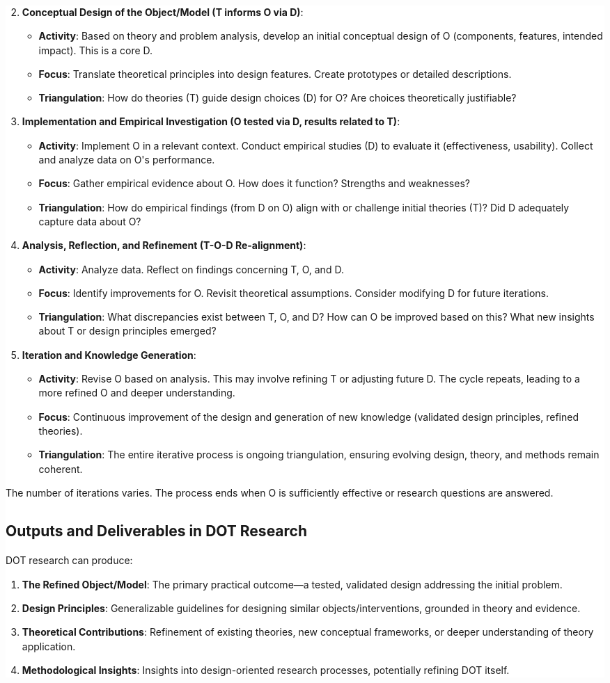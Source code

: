 2.  **Conceptual Design of the Object/Model (T informs O via D)**:
    
    -   **Activity**: Based on theory and problem analysis, develop an initial conceptual design of O (components, features, intended impact). This is a core D.
        
    -   **Focus**: Translate theoretical principles into design features. Create prototypes or detailed descriptions.
        
    -   **Triangulation**: How do theories (T) guide design choices (D) for O? Are choices theoretically justifiable?
        
3.  **Implementation and Empirical Investigation (O tested via D, results related to T)**:
    
    -   **Activity**: Implement O in a relevant context. Conduct empirical studies (D) to evaluate it (effectiveness, usability). Collect and analyze data on O's performance.
        
    -   **Focus**: Gather empirical evidence about O. How does it function? Strengths and weaknesses?
        
    -   **Triangulation**: How do empirical findings (from D on O) align with or challenge initial theories (T)? Did D adequately capture data about O?
        
4.  **Analysis, Reflection, and Refinement (T-O-D Re-alignment)**:
    
    -   **Activity**: Analyze data. Reflect on findings concerning T, O, and D.
        
    -   **Focus**: Identify improvements for O. Revisit theoretical assumptions. Consider modifying D for future iterations.
        
    -   **Triangulation**: What discrepancies exist between T, O, and D? How can O be improved based on this? What new insights about T or design principles emerged?
        
5.  **Iteration and Knowledge Generation**:
    
    -   **Activity**: Revise O based on analysis. This may involve refining T or adjusting future D. The cycle repeats, leading to a more refined O and deeper understanding.
        
    -   **Focus**: Continuous improvement of the design and generation of new knowledge (validated design principles, refined theories).
        
    -   **Triangulation**: The entire iterative process is ongoing triangulation, ensuring evolving design, theory, and methods remain coherent.
        

The number of iterations varies. The process ends when O is sufficiently effective or research questions are answered.

## Outputs and Deliverables in DOT Research

DOT research can produce:

1.  **The Refined Object/Model**: The primary practical outcome—a tested, validated design addressing the initial problem.
    
2.  **Design Principles**: Generalizable guidelines for designing similar objects/interventions, grounded in theory and evidence.
    
3.  **Theoretical Contributions**: Refinement of existing theories, new conceptual frameworks, or deeper understanding of theory application.
    
4.  **Methodological Insights**: Insights into design-oriented research processes, potentially refining DOT itself.
    
